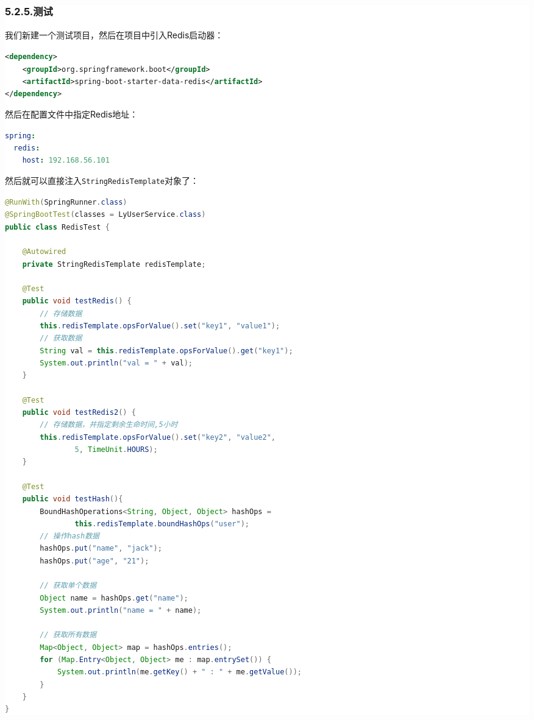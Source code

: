 ### 5.2.5.测试

我们新建一个测试项目，然后在项目中引入Redis启动器：

```xml
<dependency>
    <groupId>org.springframework.boot</groupId>
    <artifactId>spring-boot-starter-data-redis</artifactId>
</dependency>
```

然后在配置文件中指定Redis地址：

```yaml
spring:
  redis:
    host: 192.168.56.101
```

然后就可以直接注入`StringRedisTemplate`对象了：

```java
@RunWith(SpringRunner.class)
@SpringBootTest(classes = LyUserService.class)
public class RedisTest {

    @Autowired
    private StringRedisTemplate redisTemplate;

    @Test
    public void testRedis() {
        // 存储数据
        this.redisTemplate.opsForValue().set("key1", "value1");
        // 获取数据
        String val = this.redisTemplate.opsForValue().get("key1");
        System.out.println("val = " + val);
    }

    @Test
    public void testRedis2() {
        // 存储数据，并指定剩余生命时间,5小时
        this.redisTemplate.opsForValue().set("key2", "value2",
                5, TimeUnit.HOURS);
    }

    @Test
    public void testHash(){
        BoundHashOperations<String, Object, Object> hashOps =
                this.redisTemplate.boundHashOps("user");
        // 操作hash数据
        hashOps.put("name", "jack");
        hashOps.put("age", "21");

        // 获取单个数据
        Object name = hashOps.get("name");
        System.out.println("name = " + name);

        // 获取所有数据
        Map<Object, Object> map = hashOps.entries();
        for (Map.Entry<Object, Object> me : map.entrySet()) {
            System.out.println(me.getKey() + " : " + me.getValue());
        }
    }
}
```
